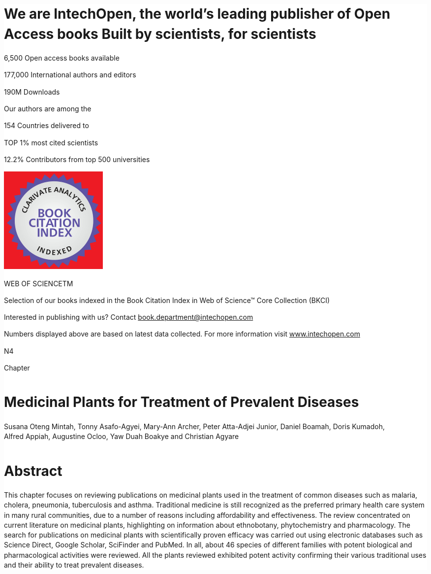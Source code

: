# We are IntechOpen, the world’s leading publisher of Open Access books Built by scientists, for scientists

6,500 Open access books available

177,000 International  authors and editors

190M Downloads

Our authors are among the

154 Countries delivered to

TOP 1% most cited scientists

12.2% Contributors from top 500 universities

![](images/fda97d8744e5bf22422154454c2214225731b93ddba742b944017e0b4177fcfe.jpg)

WEB OF SCIENCETM

Selection of our books indexed in the Book Citation Index in Web of Science™ Core Collection (BKCI)

Interested in publishing with us? Contact book.department@intechopen.com

Numbers displayed above are based on latest data collected. For more information visit www.intechopen.com

N4

Chapter

# Medicinal Plants for Treatment of Prevalent Diseases

Susana Oteng Mintah, Tonny Asafo-Agyei, Mary-Ann Archer, Peter Atta-Adjei Junior, Daniel Boamah, Doris Kumadoh, Alfred Appiah, Augustine Ocloo, Yaw Duah Boakye and Christian Agyare

# Abstract

This chapter focuses on reviewing publications on medicinal plants used in the treatment of common diseases such as malaria, cholera, pneumonia, tuberculosis and asthma. Traditional medicine is still recognized as the preferred primary health care system in many rural communities, due to a number of reasons including affordability and effectiveness. The review concentrated on current literature on medicinal plants, highlighting on information about ethnobotany, phytochemistry and pharmacology. The search for publications on medicinal plants with scientifically proven efficacy was carried out using electronic databases such as Science Direct, Google Scholar, SciFinder and PubMed. In all, about 46 species of different families with potent biological and pharmacological activities were reviewed. All the plants reviewed exhibited potent activity confirming their various traditional uses and their ability to treat prevalent diseases.
